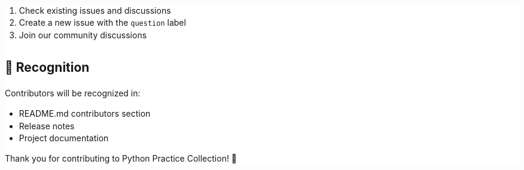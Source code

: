 1. Check existing issues and discussions
2. Create a new issue with the `question` label
3. Join our community discussions

## 🙏 Recognition

Contributors will be recognized in:
- README.md contributors section
- Release notes
- Project documentation

Thank you for contributing to Python Practice Collection! 🎉